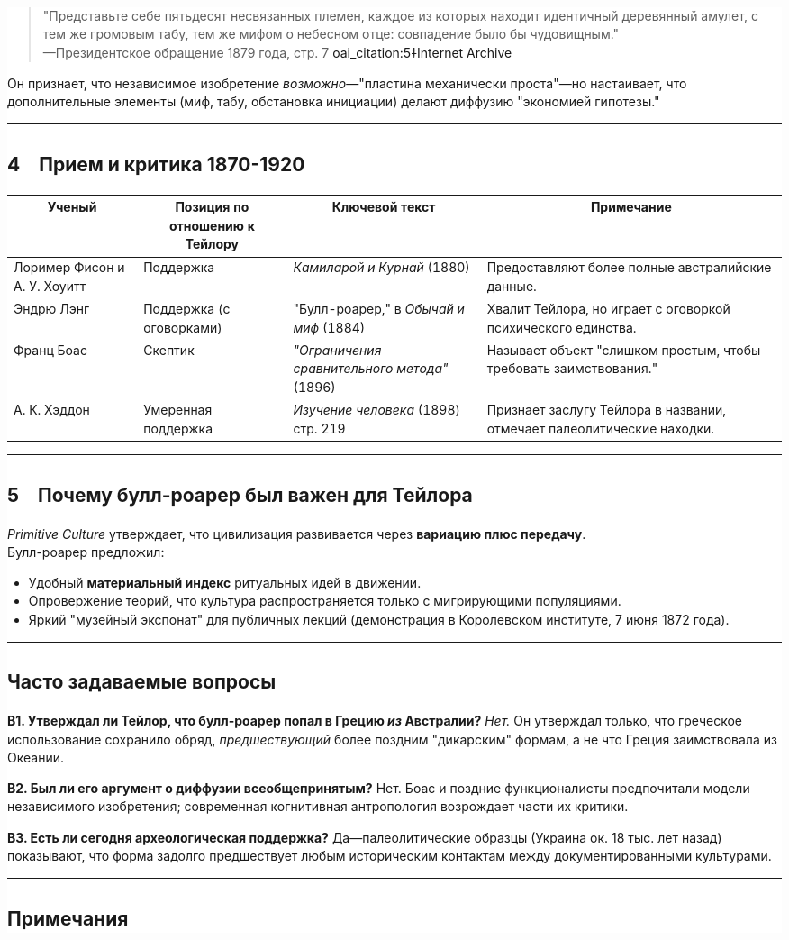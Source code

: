 > "Представьте себе пятьдесят несвязанных племен, каждое из которых находит идентичный деревянный амулет, с тем же громовым табу, тем же мифом о небесном отце: совпадение было бы чудовищным."  
> —Президентское обращение 1879 года, стр. 7  [oai_citation:5‡Internet Archive](https://ia801501.us.archive.org/10/items/in.ernet.dli.2015.221679/2015.221679.Primitive-Ritual_text.pdf?utm_source=chatgpt.com)  

Он признает, что независимое изобретение *возможно*—"пластина механически проста"—но настаивает, что дополнительные элементы (миф, табу, обстановка инициации) делают диффузию "экономией гипотезы."

---

## 4 Прием и критика 1870-1920

| Ученый | Позиция по отношению к Тейлору | Ключевой текст | Примечание |
|--------|-------------------------------|----------------|------------|
| Лоример Фисон и А. У. Хоуитт | Поддержка | *Камиларой и Курнай* (1880) | Предоставляют более полные австралийские данные. |
| Эндрю Лэнг | Поддержка (с оговорками) | "Булл-роарер," в *Обычай и миф* (1884) | Хвалит Тейлора, но играет с оговоркой психического единства. |
| Франц Боас | Скептик | *"Ограничения сравнительного метода"* (1896) | Называет объект "слишком простым, чтобы требовать заимствования." |
| А. К. Хэддон | Умеренная поддержка | *Изучение человека* (1898) стр. 219 | Признает заслугу Тейлора в названии, отмечает палеолитические находки. |

---

## 5 Почему булл-роарер был важен для Тейлора

*Primitive Culture* утверждает, что цивилизация развивается через **вариацию плюс передачу**.  
Булл-роарер предложил:

* Удобный **материальный индекс** ритуальных идей в движении.  
* Опровержение теорий, что культура распространяется только с мигрирующими популяциями.  
* Яркий "музейный экспонат" для публичных лекций (демонстрация в Королевском институте, 7 июня 1872 года).

---

## Часто задаваемые вопросы

**В1. Утверждал ли Тейлор, что булл-роарер попал в Грецию *из* Австралии?** 
*Нет.* Он утверждал только, что греческое использование сохранило обряд, *предшествующий* более поздним "дикарским" формам, а не что Греция заимствовала из Океании.

**В2. Был ли его аргумент о диффузии всеобщепринятым?** 
Нет. Боас и поздние функционалисты предпочитали модели независимого изобретения; современная когнитивная антропология возрождает части их критики.

**В3. Есть ли сегодня археологическая поддержка?** 
Да—палеолитические образцы (Украина ок. 18 тыс. лет назад) показывают, что форма задолго предшествует любым историческим контактам между документированными культурами.

---

## Примечания
